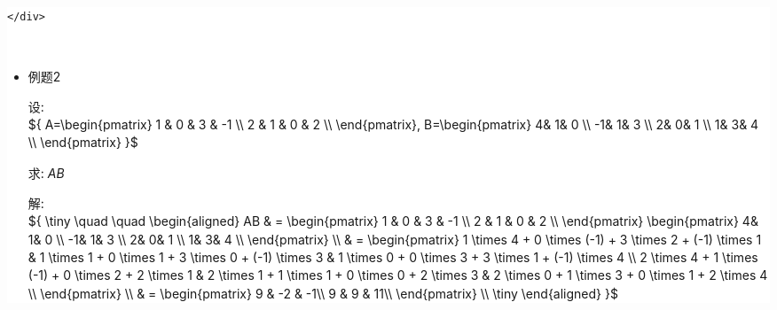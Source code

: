     </div>  

</div><br/>  


<div class="examle_question">  

- <div class="examle_question_title">例题2 </div>  

    <div class="question_assume">  

    设:   
        ${ A=\begin{pmatrix}
                1 & 0 & 3 & -1 \\
                2 & 1 & 0 & 2 \\
            \end{pmatrix}, B=\begin{pmatrix}
                4& 1& 0 \\
                -1& 1& 3 \\
                2& 0& 1 \\
                1& 3& 4 \\
            \end{pmatrix} }$  

    </div>  

    <div class="question_ask">  

    求: ${ AB }$  

    </div>  

    <div class="question_answer">  

    解:  
        ${ \tiny \quad \quad \begin{aligned}
             AB & = 
                \begin{pmatrix}
                    1 & 0 & 3 & -1 \\
                    2 & 1 & 0 & 2 \\
                \end{pmatrix}
                \begin{pmatrix}
                    4& 1& 0 \\
                    -1& 1& 3 \\
                    2& 0& 1 \\
                    1& 3& 4 \\
                \end{pmatrix} \\
            & = \begin{pmatrix}
                1 \times 4 + 0 \times (-1) + 3 \times 2 + (-1) \times 1 & 
                1 \times 1 + 0 \times 1 + 3 \times 0 + (-1) \times 3 & 
                1 \times 0 + 0 \times 3 + 3 \times 1 + (-1) \times 4 \\ 
                2 \times 4 + 1 \times (-1) + 0 \times 2 + 2 \times 1 & 
                2 \times 1 + 1 \times 1 + 0 \times 0 + 2 \times 3 & 
                2 \times 0 + 1 \times 3 + 0 \times 1 + 2 \times 4 \\ 
            \end{pmatrix} \\
            & = \begin{pmatrix}
                9 & -2 & -1\\
                9 &  9 & 11\\
            \end{pmatrix} \\
            \tiny
        \end{aligned} }$
